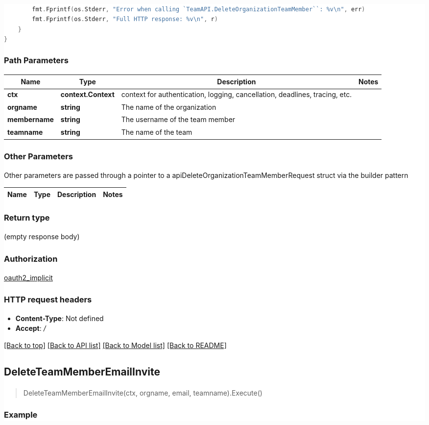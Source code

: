 ```go
		fmt.Fprintf(os.Stderr, "Error when calling `TeamAPI.DeleteOrganizationTeamMember``: %v\n", err)
		fmt.Fprintf(os.Stderr, "Full HTTP response: %v\n", r)
	}
}
```

### Path Parameters


Name | Type | Description  | Notes
------------- | ------------- | ------------- | -------------
**ctx** | **context.Context** | context for authentication, logging, cancellation, deadlines, tracing, etc.
**orgname** | **string** | The name of the organization | 
**membername** | **string** | The username of the team member | 
**teamname** | **string** | The name of the team | 

### Other Parameters

Other parameters are passed through a pointer to a apiDeleteOrganizationTeamMemberRequest struct via the builder pattern


Name | Type | Description  | Notes
------------- | ------------- | ------------- | -------------




### Return type

 (empty response body)

### Authorization

[oauth2_implicit](../README.md#oauth2_implicit)

### HTTP request headers

- **Content-Type**: Not defined
- **Accept**: */*

[[Back to top]](#) [[Back to API list]](../README.md#documentation-for-api-endpoints)
[[Back to Model list]](../README.md#documentation-for-models)
[[Back to README]](../README.md)


## DeleteTeamMemberEmailInvite

> DeleteTeamMemberEmailInvite(ctx, orgname, email, teamname).Execute()





### Example
